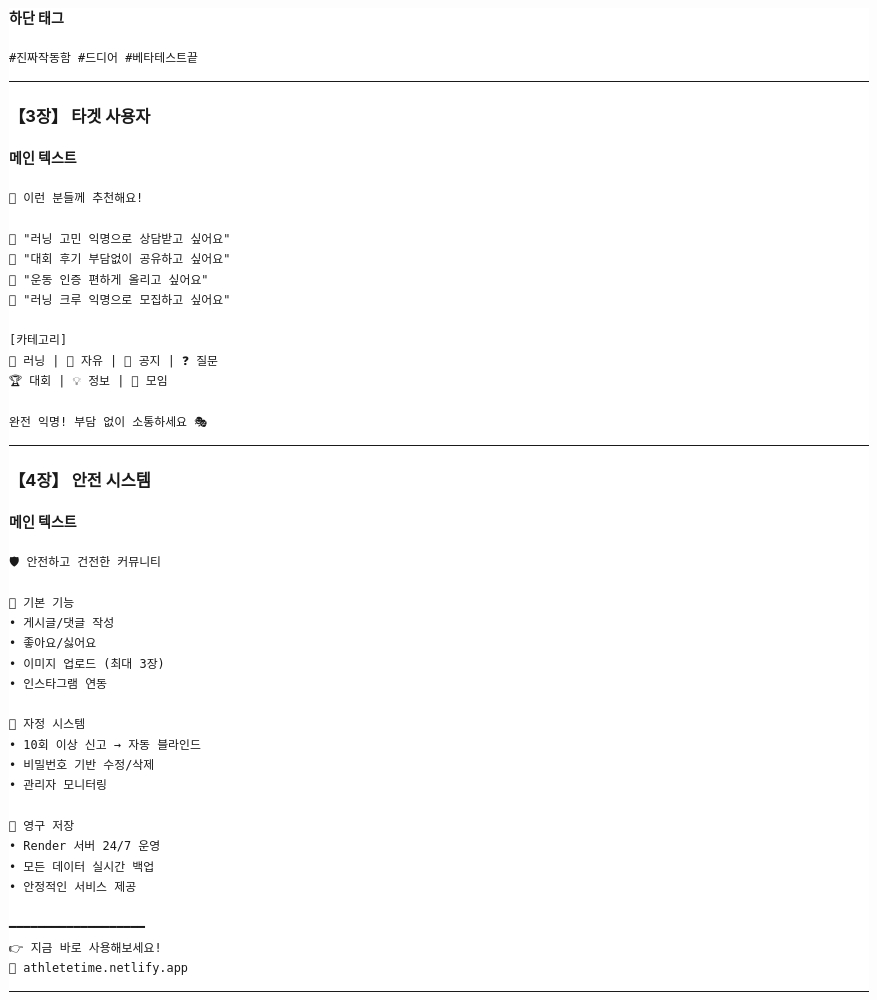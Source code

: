 #### 하단 태그
```
#진짜작동함 #드디어 #베타테스트끝
```

---

### 【3장】 타겟 사용자

#### 메인 텍스트
```
💬 이런 분들께 추천해요!

💭 "러닝 고민 익명으로 상담받고 싶어요"
💭 "대회 후기 부담없이 공유하고 싶어요"  
💭 "운동 인증 편하게 올리고 싶어요"
💭 "러닝 크루 익명으로 모집하고 싶어요"

[카테고리]
🏃 러닝 | 💬 자유 | 📢 공지 | ❓ 질문
🏆 대회 | 💡 정보 | 🤝 모임

완전 익명! 부담 없이 소통하세요 🎭
```

---

### 【4장】 안전 시스템

#### 메인 텍스트
```
🛡️ 안전하고 건전한 커뮤니티

📌 기본 기능
• 게시글/댓글 작성
• 좋아요/싫어요
• 이미지 업로드 (최대 3장)
• 인스타그램 연동

🚨 자정 시스템  
• 10회 이상 신고 → 자동 블라인드
• 비밀번호 기반 수정/삭제
• 관리자 모니터링

💾 영구 저장
• Render 서버 24/7 운영
• 모든 데이터 실시간 백업
• 안정적인 서비스 제공

━━━━━━━━━━━━━━━━━━━
👉 지금 바로 사용해보세요!
🔗 athletetime.netlify.app
```

---